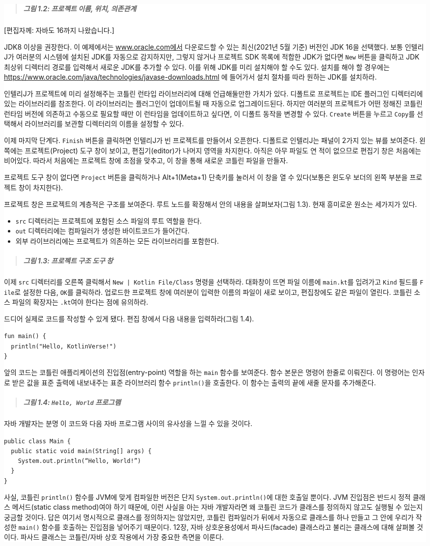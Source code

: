 >##### 그림 1.2: 프로젝트 이름, 위치, 의존관계

[편집자께: 자바도 16까지 나왔습니다.]

JDK8 이상을 권장한다. 이 예제에서는 www.oracle.com에서 다운로드할 수 있는 최신(2021년 5월 기준) 버전인 JDK 16을 선택했다. 보통 인텔리J가 여러분의 시스템에 설치된 JDK를 자동으로 감지하지만, 그렇지 않거나 프로젝트 SDK 목록에 적합한 JDK가 없다면 `New` 버튼을 클릭하고 JDK 최상위 디렉터리 경로를 입력해서 새로운 JDK를 추가할 수 있다. 이를 위해 JDK를 미리 설치해야 할 수도 있다. 설치를 해야 할 경우에는 https://www.oracle.com/java/technologies/javase-downloads.html 에 들어가서 설치 절차를 따라 원하는  JDK를 설치하라.

인텔리J가 프로젝트에 미리 설정해주는 코틀린 런타입 라이브러리에 대해 언급해둘만한 가치가 있다. 디폴트로 프로젝트는 IDE 플러그인 디렉터리에 있는 라이브러리를 참조한다. 이 라이브러리는 플러그인이 업데이트될 때 자동으로 업그레이드된다. 하지만 여러분의 프로젝트가 어떤 정해진 코틀린 런타임 버전에 의존하고 수동으로 필요할 때만 이 런타임을 업데이트하고 싶다면, 이 디폴트 동작을 변경할 수 있다. `Create` 버튼을 누르고 `Copy`를 선택해서 라이브러리를 보관할 디렉터리의 이름을 설정할 수 있다.

이제 마지막 단계다. `Finish` 버튼을 클릭하면 인텔리J가 빈 프로젝트를 만들어서 오픈한다. 디폴트로 인텔리J는 패널이 2가지 있는 뷰를 보여준다. 왼쪽에는 프로젝트(Project) 도구 창이 보이고, 편집기(editor)가 나머지 영역을 차지한다. 아직은 아무 파일도 연 적이 없으므로 편집기 창은 처음에는 비어있다. 따라서 처음에는 프로젝트 창에 초점을 맞추고, 이 창을 통해 새로운 코틀린 파일을 만들자.

프로젝트 도구 창이 없다면 `Project` 버튼을 클릭하거나 Alt+1(Meta+1) 단축키를 눌러서 이 창을 열 수 있다(보통은 윈도우 보더의 왼쪽 부분을 프로젝트 창이 차지한다). 

프로젝트 창은 프로젝트의 계층적은 구조를 보여준다. 루트 노드를 확장해서 안의 내용을 살펴보자(그림 1.3). 현재 흥미로운 원소는 세가지가 있다.

- `src` 디렉터리는 프로젝트에 포함된 소스 파일의 루트 역할을 한다.
- `out` 디렉터리에는 컴파일러가 생성한 바이트코드가 들어간다.
- 외부 라이브러리에는 프로젝트가 의존하는 모든 라이브러리를 포함한다.

>##### 그림 1.3: 프로젝트 구조 도구 창

이제 `src` 디렉터리를 오른쪽 클릭해서 `New | Kotlin File/Class` 명령을 선택하라. 대화창이 뜨면 파일 이름에 `main.kt`를 입려가고 `Kind` 필드를 `File`로 설정한 다음, `OK`를 클릭하라. 업로드한 프로젝트 창에 여러분이 입력한 이름의 파일이 새로 보이고, 편집창에도 같은 파일이 열린다. 코틀린 소스 파일의 확장자는 `.kt`여야 한다는 점에 유의하라.

드디어 실제로 코드를 작성할 수 있게 됐다. 편집 창에서 다음 내용을 입력하라(그림 1.4).

```
fun main() {
  println("Hello, KotlinVerse!")
} 
```

앞의 코드는 코틀린 애플리케이션의 진입점(entry-point) 역할을 하는 `main` 함수를 보여준다. 함수 본문은 명령어 한줄로 이뤄진다. 이 명령어는 인자로 받은 값을 표준 출력에 내보내주는 표준 라이브러리 함수 `println()`을 호출한다. 이 함수는 출력의 끝에 새줄 문자를 추가해준다.

>##### 그림 1.4: `Hello, World` 프로그램

자바 개발자는 분명 이 코드와 다음 자바 프로그램 사이의 유사성을 느낄 수 있을 것이다. 

```
public class Main {
  public static void main(String[] args) {
    System.out.println(“Hello, World!”)
  }
}
```

사실, 코틀린 `println()` 함수를 JVM에 맞게 컴파일한 버전은 단지 `System.out.println()`에 대한 호출일 뿐이다. JVM 진입점은 반드시 정적 클래스 메서드(static class method)여야 하기 때문에, 이런 사실을 아는 자바 개발자라면 왜 코틀린 코드가 클래스를 정의하지 않고도 실행될 수 있는지 궁금할 것이다. 답은 여기서 명시적으로 클래스를 정의하지는 않았지만, 코틀린 컴파일러가 뒤에서 자동으로 클래스를 하나 만들고 그 안에 우리가 작성한 `main()` 함수를 호출하는 진입점을 넣어주기 때문이다. 12장, 자바 상호운용성에서 파사드(facade) 클래스라고 불리는 클래스에 대해 살펴볼 것이다. 파사드 클래스는 코틀린/자바 상호 작용에서 가장 중요한 측면을 이룬다.
